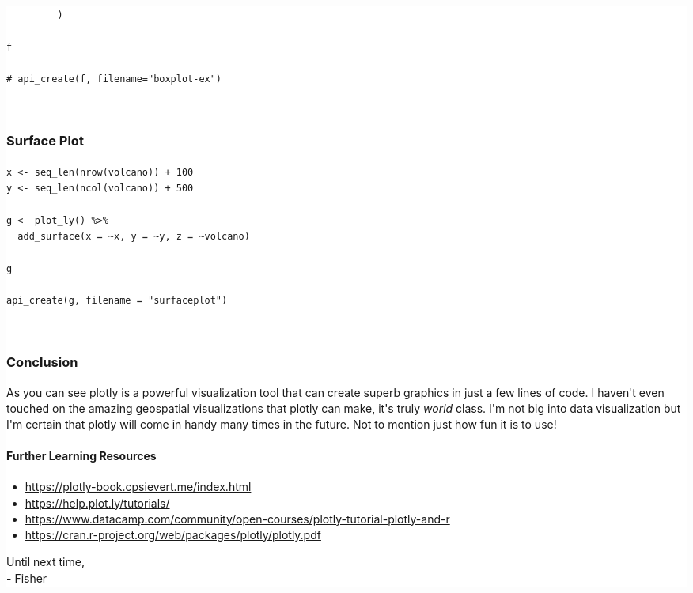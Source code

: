 ```{r}
         )

f

# api_create(f, filename="boxplot-ex")

```

<br  /> 

### Surface Plot 
```{r}
x <- seq_len(nrow(volcano)) + 100
y <- seq_len(ncol(volcano)) + 500

g <- plot_ly() %>% 
  add_surface(x = ~x, y = ~y, z = ~volcano)

g

api_create(g, filename = "surfaceplot")
```

<br  /> 

### Conclusion 

As you can see plotly is a powerful visualization tool that can create superb graphics in just a few lines of code. I haven't even touched on the amazing geospatial visualizations that plotly can make, it's truly *world* class. I'm not big into data visualization but I'm certain that plotly will come in handy many times in the future. Not to mention just how fun it is to use!

#### Further Learning Resources
- https://plotly-book.cpsievert.me/index.html
- https://help.plot.ly/tutorials/
- https://www.datacamp.com/community/open-courses/plotly-tutorial-plotly-and-r
- https://cran.r-project.org/web/packages/plotly/plotly.pdf


Until next time, <br  /> 
\- Fisher


